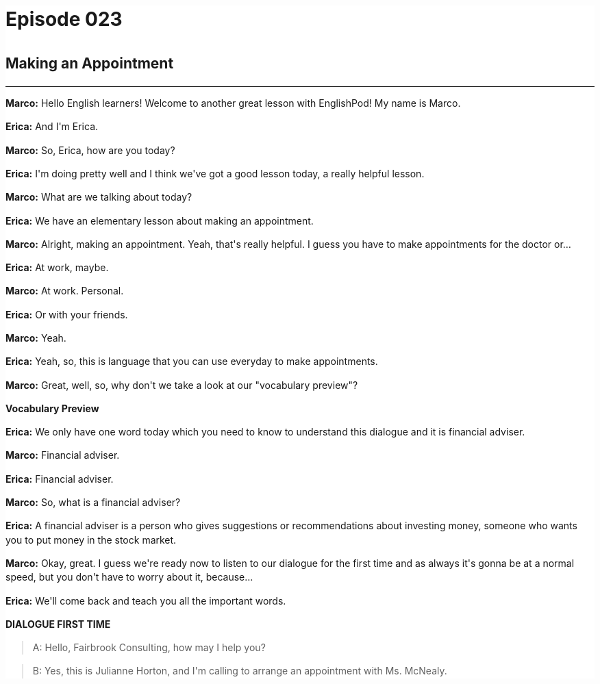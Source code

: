 # Episode 023

## Making an Appointment

---

**Marco:** Hello English learners! Welcome to another great lesson with EnglishPod! My name is Marco. 

**Erica:** And I'm Erica. 

**Marco:** So, Erica, how are you today? 

**Erica:** I'm doing pretty well and I think we've got a good lesson today, a really helpful lesson. 

**Marco:** What are we talking about today? 

**Erica:** We have an elementary lesson about making an appointment. 

**Marco:** Alright, making an appointment. Yeah, that's really helpful. I guess you have to make appointments for the doctor or… 

**Erica:** At work, maybe. 

**Marco:** At work. Personal. 

**Erica:** Or with your friends. 

**Marco:** Yeah. 

**Erica:** Yeah, so, this is language that you can use everyday to make appointments. 

**Marco:** Great, well, so, why don't we take a look at our "vocabulary preview"? 

**Vocabulary Preview** 

**Erica:** We only have one word today which you need to know to understand this dialogue and it is financial adviser. 

**Marco:** Financial adviser. 

**Erica:** Financial adviser. 

**Marco:** So, what is a financial adviser? 

**Erica:** A financial adviser is a person who gives suggestions or recommendations about investing money, someone who wants you to put money in the stock market. 

**Marco:** Okay, great. I guess we're ready now to listen to our dialogue for the first time and as always it's gonna be at a normal speed, but you don't have to worry about it, because… 

**Erica:** We'll come back and teach you all the important words. 

**DIALOGUE FIRST TIME** 

> A: Hello, Fairbrook Consulting, how may I help you?

> B: Yes, this is Julianne Horton, and I'm calling to arrange an appointment with Ms. McNealy.
